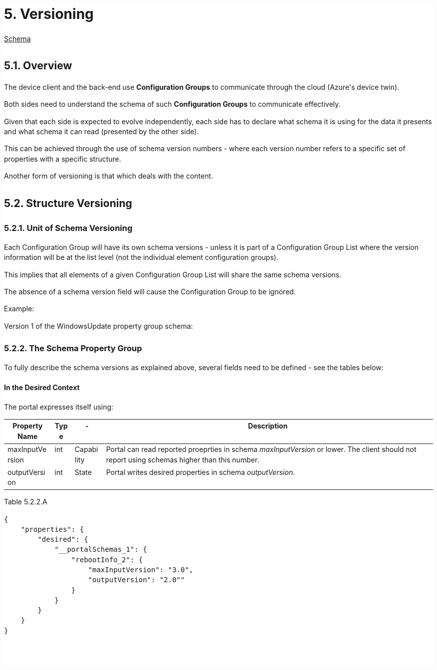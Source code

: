 # 5. Versioning

[Schema](../schema.md)

## 5.1. Overview

The device client and the back-end use **Configuration Groups** to communicate through the cloud (Azure's device twin).

Both sides need to understand the schema of such **Configuration Groups** to communicate effectively.

Given that each side is expected to evolve independently, each side has to declare what schema it is using for the data it presents and what schema it can read (presented by the other side).

This can be achieved through the use of schema version numbers - where each version number refers to a specific set of properties with a specific structure.

Another form of versioning is that which deals with the content.

## 5.2. Structure Versioning

### 5.2.1. Unit of Schema Versioning

Each Configuration Group will have its own schema versions - unless it is part of a Configuration Group List where the version information will be at the list level (not the individual element configuration groups).

This implies that all elements of a given Configuration Group List will share the same schema versions.

The absence of a schema version field will cause the Configuration Group to be ignored. 

Example: 

Version 1 of the WindowsUpdate property group schema: 

### 5.2.2. The Schema Property Group

To fully describe the schema versions as explained above, several fields need to be defined - see the tables below:

#### In the Desired Context

The portal expresses itself using:

| Property Name     | Type | - |Description     |
|-------------------|------|---|----------------|
| maxInputVersion   | int  | Capability | Portal can read reported proeprties in schema *maxInputVersion* or lower. The client should not report using schemas higher than this number. |
| outputVersion     | int  | State | Portal writes desired properties in schema *outputVersion*.|

Table 5.2.2.A

<pre>
{
    "properties": {
        "desired": {
            "__portalSchemas_1": {
                "rebootInfo_2": {
                    "maxInputVersion": "3.0",
                    "outputVersion": "2.0""
                }
            }
        }
    }
}